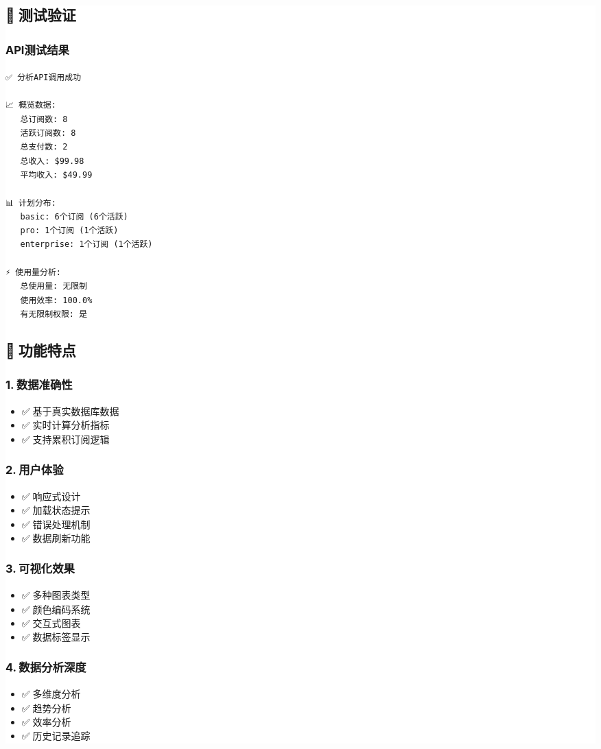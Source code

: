 ## 🧪 测试验证

### API测试结果
```
✅ 分析API调用成功

📈 概览数据:
   总订阅数: 8
   活跃订阅数: 8
   总支付数: 2
   总收入: $99.98
   平均收入: $49.99

📊 计划分布:
   basic: 6个订阅 (6个活跃)
   pro: 1个订阅 (1个活跃)
   enterprise: 1个订阅 (1个活跃)

⚡ 使用量分析:
   总使用量: 无限制
   使用效率: 100.0%
   有无限制权限: 是
```

## 🚀 功能特点

### 1. 数据准确性
- ✅ 基于真实数据库数据
- ✅ 实时计算分析指标
- ✅ 支持累积订阅逻辑

### 2. 用户体验
- ✅ 响应式设计
- ✅ 加载状态提示
- ✅ 错误处理机制
- ✅ 数据刷新功能

### 3. 可视化效果
- ✅ 多种图表类型
- ✅ 颜色编码系统
- ✅ 交互式图表
- ✅ 数据标签显示

### 4. 数据分析深度
- ✅ 多维度分析
- ✅ 趋势分析
- ✅ 效率分析
- ✅ 历史记录追踪
